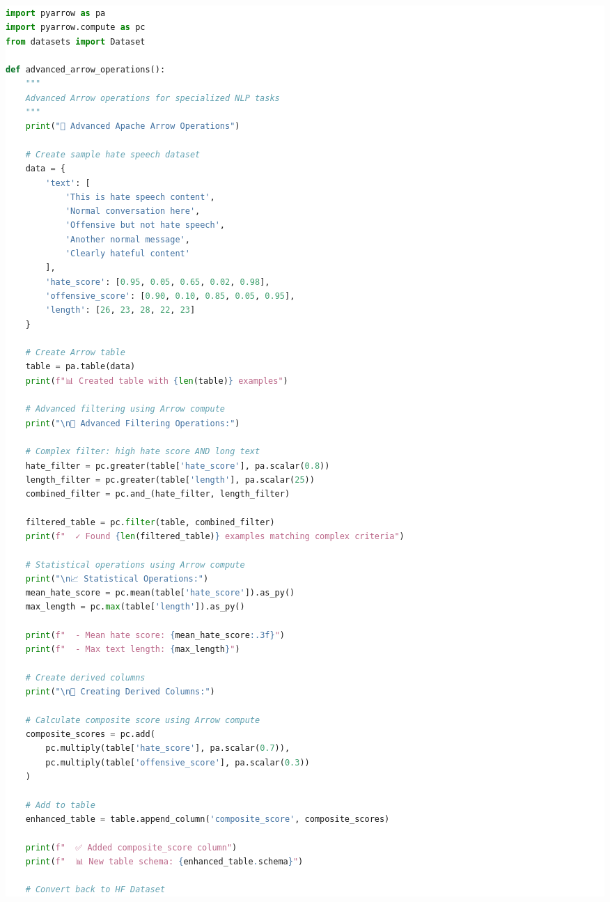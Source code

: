 ```python
import pyarrow as pa
import pyarrow.compute as pc
from datasets import Dataset

def advanced_arrow_operations():
    """
    Advanced Arrow operations for specialized NLP tasks
    """
    print("🔧 Advanced Apache Arrow Operations")
    
    # Create sample hate speech dataset
    data = {
        'text': [
            'This is hate speech content',
            'Normal conversation here', 
            'Offensive but not hate speech',
            'Another normal message',
            'Clearly hateful content'
        ],
        'hate_score': [0.95, 0.05, 0.65, 0.02, 0.98],
        'offensive_score': [0.90, 0.10, 0.85, 0.05, 0.95],
        'length': [26, 23, 28, 22, 23]
    }
    
    # Create Arrow table
    table = pa.table(data)
    print(f"📊 Created table with {len(table)} examples")
    
    # Advanced filtering using Arrow compute
    print("\n🎯 Advanced Filtering Operations:")
    
    # Complex filter: high hate score AND long text
    hate_filter = pc.greater(table['hate_score'], pa.scalar(0.8))
    length_filter = pc.greater(table['length'], pa.scalar(25))
    combined_filter = pc.and_(hate_filter, length_filter)
    
    filtered_table = pc.filter(table, combined_filter)
    print(f"  ✓ Found {len(filtered_table)} examples matching complex criteria")
    
    # Statistical operations using Arrow compute
    print("\n📈 Statistical Operations:")
    mean_hate_score = pc.mean(table['hate_score']).as_py()
    max_length = pc.max(table['length']).as_py()
    
    print(f"  - Mean hate score: {mean_hate_score:.3f}")
    print(f"  - Max text length: {max_length}")
    
    # Create derived columns
    print("\n🔄 Creating Derived Columns:")
    
    # Calculate composite score using Arrow compute
    composite_scores = pc.add(
        pc.multiply(table['hate_score'], pa.scalar(0.7)),
        pc.multiply(table['offensive_score'], pa.scalar(0.3))
    )
    
    # Add to table
    enhanced_table = table.append_column('composite_score', composite_scores)
    
    print(f"  ✅ Added composite_score column")
    print(f"  📊 New table schema: {enhanced_table.schema}")
    
    # Convert back to HF Dataset
```